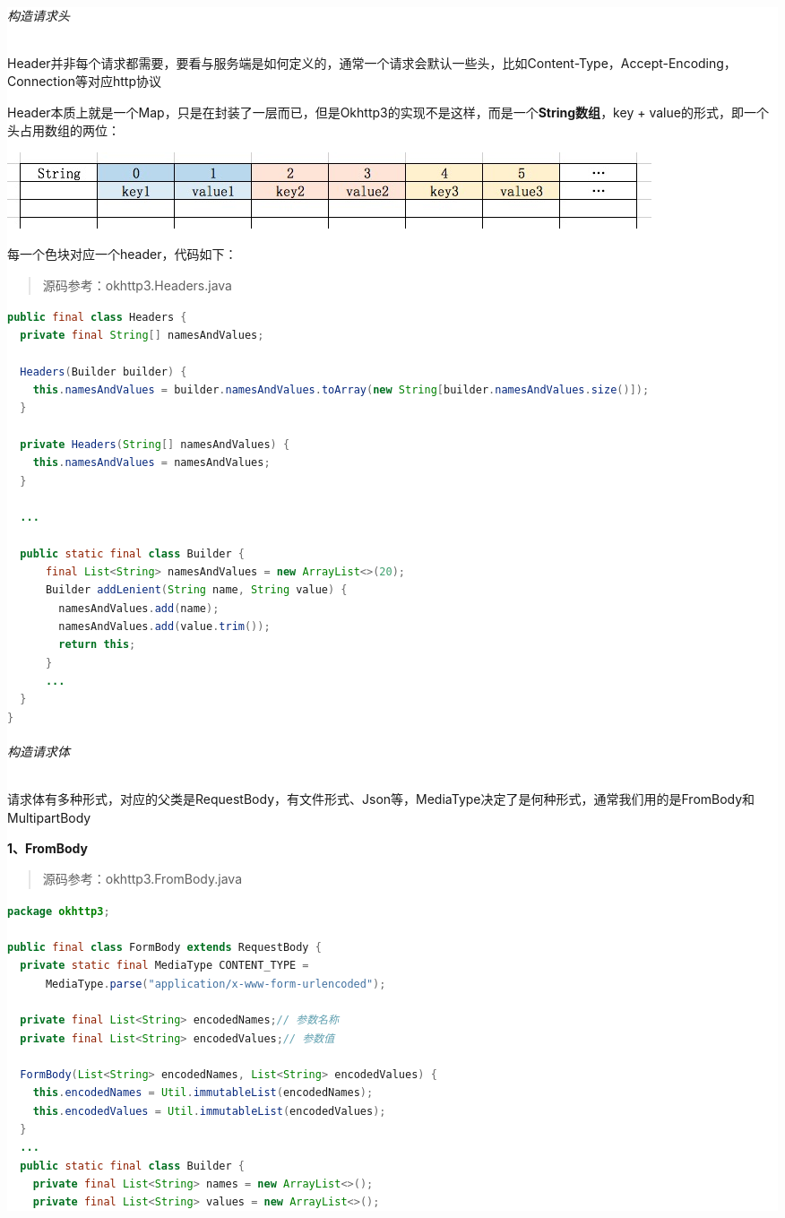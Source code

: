 ###### 构造请求头
Header并非每个请求都需要，要看与服务端是如何定义的，通常一个请求会默认一些头，比如Content-Type，Accept-Encoding，Connection等对应http协议

Header本质上就是一个Map，只是在封装了一层而已，但是Okhttp3的实现不是这样，而是一个**String数组**，key + value的形式，即一个头占用数组的两位：

![](../images/header_array.jpg)

每一个色块对应一个header，代码如下：

>源码参考：okhttp3.Headers.java

```java
public final class Headers {
  private final String[] namesAndValues;

  Headers(Builder builder) {
    this.namesAndValues = builder.namesAndValues.toArray(new String[builder.namesAndValues.size()]);
  }

  private Headers(String[] namesAndValues) {
    this.namesAndValues = namesAndValues;
  }
  
  ...
  
  public static final class Builder {
      final List<String> namesAndValues = new ArrayList<>(20);
      Builder addLenient(String name, String value) {
        namesAndValues.add(name);
        namesAndValues.add(value.trim());
        return this;
      }
      ...
  }
}
```
###### 构造请求体
请求体有多种形式，对应的父类是RequestBody，有文件形式、Json等，MediaType决定了是何种形式，通常我们用的是FromBody和MultipartBody

**1、FromBody**

>源码参考：okhttp3.FromBody.java

```java
package okhttp3;

public final class FormBody extends RequestBody {
  private static final MediaType CONTENT_TYPE =
      MediaType.parse("application/x-www-form-urlencoded");

  private final List<String> encodedNames;// 参数名称
  private final List<String> encodedValues;// 参数值

  FormBody(List<String> encodedNames, List<String> encodedValues) {
    this.encodedNames = Util.immutableList(encodedNames);
    this.encodedValues = Util.immutableList(encodedValues);
  }
  ...
  public static final class Builder {
    private final List<String> names = new ArrayList<>();
    private final List<String> values = new ArrayList<>();
```
